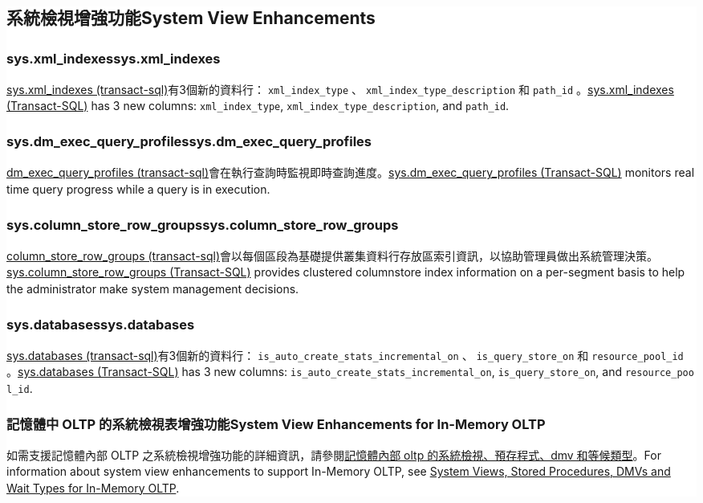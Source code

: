   
##  <a name="system-view-enhancements"></a><a name="SystemTable"></a><span data-ttu-id="c0f84-206">系統檢視增強功能</span><span class="sxs-lookup"><span data-stu-id="c0f84-206">System View Enhancements</span></span>  
  
### <a name="sysxml_indexes"></a><span data-ttu-id="c0f84-207">sys.xml_indexes</span><span class="sxs-lookup"><span data-stu-id="c0f84-207">sys.xml_indexes</span></span>  
 <span data-ttu-id="c0f84-208">[sys.xml_indexes &#40;transact-sql&#41;](/sql/relational-databases/system-catalog-views/sys-xml-indexes-transact-sql)有3個新的資料行： `xml_index_type` 、 `xml_index_type_description` 和 `path_id` 。</span><span class="sxs-lookup"><span data-stu-id="c0f84-208">[sys.xml_indexes &#40;Transact-SQL&#41;](/sql/relational-databases/system-catalog-views/sys-xml-indexes-transact-sql) has 3 new columns: `xml_index_type`, `xml_index_type_description`, and `path_id`.</span></span>  
  
### <a name="sysdm_exec_query_profiles"></a><span data-ttu-id="c0f84-209">sys.dm_exec_query_profiles</span><span class="sxs-lookup"><span data-stu-id="c0f84-209">sys.dm_exec_query_profiles</span></span>  
 <span data-ttu-id="c0f84-210">[dm_exec_query_profiles &#40;transact-sql&#41;](/sql/relational-databases/system-dynamic-management-views/sys-dm-exec-query-profiles-transact-sql)會在執行查詢時監視即時查詢進度。</span><span class="sxs-lookup"><span data-stu-id="c0f84-210">[sys.dm_exec_query_profiles &#40;Transact-SQL&#41;](/sql/relational-databases/system-dynamic-management-views/sys-dm-exec-query-profiles-transact-sql) monitors real time query progress while a query is in execution.</span></span>  
  
### <a name="syscolumn_store_row_groups"></a><span data-ttu-id="c0f84-211">sys.column_store_row_groups</span><span class="sxs-lookup"><span data-stu-id="c0f84-211">sys.column_store_row_groups</span></span>  
 <span data-ttu-id="c0f84-212">[column_store_row_groups &#40;transact-sql&#41;](/sql/relational-databases/system-catalog-views/sys-column-store-row-groups-transact-sql)會以每個區段為基礎提供叢集資料行存放區索引資訊，以協助管理員做出系統管理決策。</span><span class="sxs-lookup"><span data-stu-id="c0f84-212">[sys.column_store_row_groups &#40;Transact-SQL&#41;](/sql/relational-databases/system-catalog-views/sys-column-store-row-groups-transact-sql) provides clustered columnstore index information on a per-segment basis to help the administrator make system management decisions.</span></span>  
  
### <a name="sysdatabases"></a><span data-ttu-id="c0f84-213">sys.databases</span><span class="sxs-lookup"><span data-stu-id="c0f84-213">sys.databases</span></span>  
 <span data-ttu-id="c0f84-214">[sys.databases &#40;transact-sql&#41;](/sql/relational-databases/system-catalog-views/sys-databases-transact-sql)有3個新的資料行： `is_auto_create_stats_incremental_on` 、 `is_query_store_on` 和 `resource_pool_id` 。</span><span class="sxs-lookup"><span data-stu-id="c0f84-214">[sys.databases &#40;Transact-SQL&#41;](/sql/relational-databases/system-catalog-views/sys-databases-transact-sql) has 3 new columns: `is_auto_create_stats_incremental_on`, `is_query_store_on`, and `resource_pool_id`.</span></span>  
  
### <a name="system-view-enhancements-for-in-memory-oltp"></a><span data-ttu-id="c0f84-215">記憶體中 OLTP 的系統檢視表增強功能</span><span class="sxs-lookup"><span data-stu-id="c0f84-215">System View Enhancements for In-Memory OLTP</span></span>  
 <span data-ttu-id="c0f84-216">如需支援記憶體內部 OLTP 之系統檢視增強功能的詳細資訊，請參閱[記憶體內部 oltp 的系統檢視、預存程式、dmv 和等候類型](../../2014/database-engine/system-views-stored-procedures-dmvs-and-wait-types-for-in-memory-oltp.md)。</span><span class="sxs-lookup"><span data-stu-id="c0f84-216">For information about system view enhancements to support In-Memory OLTP, see [System Views, Stored Procedures, DMVs and Wait Types for In-Memory OLTP](../../2014/database-engine/system-views-stored-procedures-dmvs-and-wait-types-for-in-memory-oltp.md).</span></span>  
   